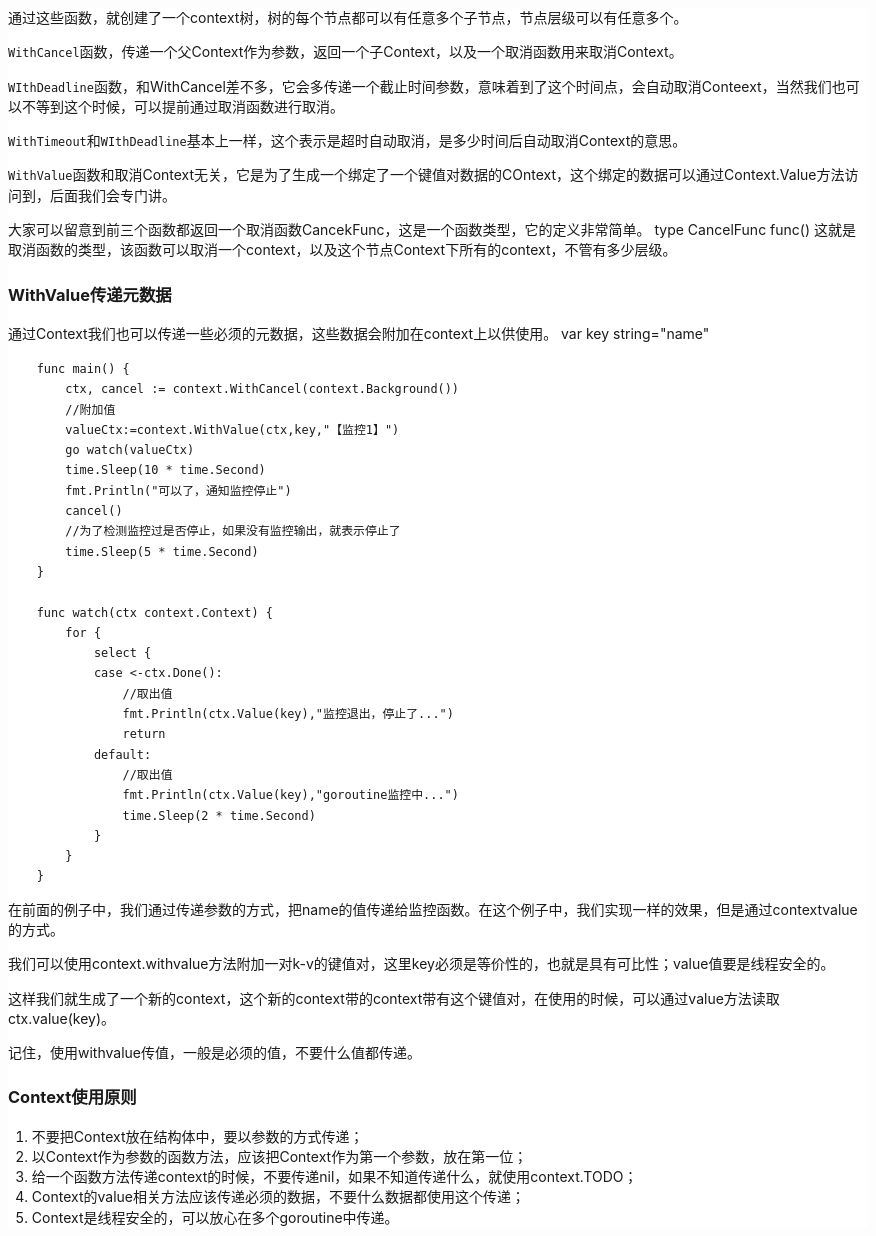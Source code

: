 通过这些函数，就创建了一个context树，树的每个节点都可以有任意多个子节点，节点层级可以有任意多个。

`WithCancel`函数，传递一个父Context作为参数，返回一个子Context，以及一个取消函数用来取消Context。

`WIthDeadline`函数，和WithCancel差不多，它会多传递一个截止时间参数，意味着到了这个时间点，会自动取消Conteext，当然我们也可以不等到这个时候，可以提前通过取消函数进行取消。

`WithTimeout`和`WIthDeadline`基本上一样，这个表示是超时自动取消，是多少时间后自动取消Context的意思。

`WithValue`函数和取消Context无关，它是为了生成一个绑定了一个键值对数据的COntext，这个绑定的数据可以通过Context.Value方法访问到，后面我们会专门讲。

大家可以留意到前三个函数都返回一个取消函数CancekFunc，这是一个函数类型，它的定义非常简单。
		type CancelFunc func()
这就是取消函数的类型，该函数可以取消一个context，以及这个节点Context下所有的context，不管有多少层级。
### WithValue传递元数据
通过Context我们也可以传递一些必须的元数据，这些数据会附加在context上以供使用。
		var key string="name"
		
		func main() {
			ctx, cancel := context.WithCancel(context.Background())
			//附加值
			valueCtx:=context.WithValue(ctx,key,"【监控1】")
			go watch(valueCtx)
			time.Sleep(10 * time.Second)
			fmt.Println("可以了，通知监控停止")
			cancel()
			//为了检测监控过是否停止，如果没有监控输出，就表示停止了
			time.Sleep(5 * time.Second)
		}
		
		func watch(ctx context.Context) {
			for {
				select {
				case <-ctx.Done():
					//取出值
					fmt.Println(ctx.Value(key),"监控退出，停止了...")
					return
				default:
					//取出值
					fmt.Println(ctx.Value(key),"goroutine监控中...")
					time.Sleep(2 * time.Second)
				}
			}
		}
在前面的例子中，我们通过传递参数的方式，把name的值传递给监控函数。在这个例子中，我们实现一样的效果，但是通过contextvalue的方式。

我们可以使用context.withvalue方法附加一对k-v的键值对，这里key必须是等价性的，也就是具有可比性；value值要是线程安全的。

这样我们就生成了一个新的context，这个新的context带的context带有这个键值对，在使用的时候，可以通过value方法读取ctx.value(key)。

记住，使用withvalue传值，一般是必须的值，不要什么值都传递。
### Context使用原则
1. 不要把Context放在结构体中，要以参数的方式传递；
2. 以Context作为参数的函数方法，应该把Context作为第一个参数，放在第一位；
3. 给一个函数方法传递context的时候，不要传递nil，如果不知道传递什么，就使用context.TODO；
4. Context的value相关方法应该传递必须的数据，不要什么数据都使用这个传递；
5. Context是线程安全的，可以放心在多个goroutine中传递。
